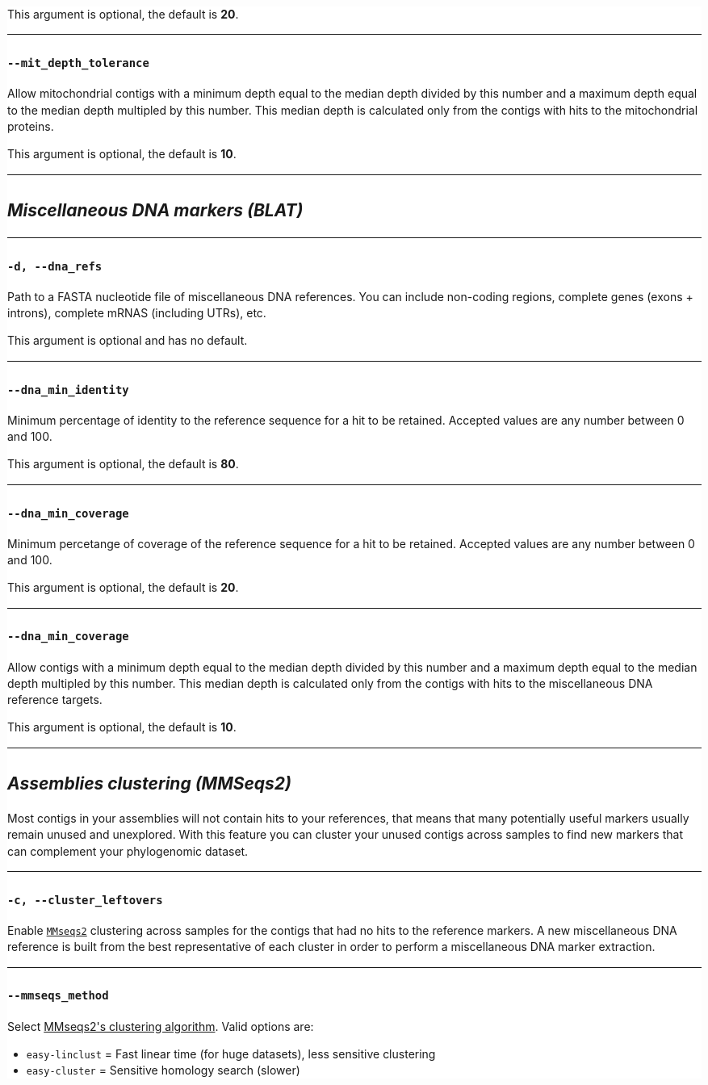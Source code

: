 This argument is optional, the default is **20**.
___
### **`--mit_depth_tolerance`**
Allow mitochondrial contigs with a minimum depth equal to the median depth divided by this number and a maximum depth equal to the median depth multipled by this number. This median depth is calculated only from the contigs with hits to the mitochondrial proteins.

This argument is optional, the default is **10**.
___
## *Miscellaneous DNA markers (BLAT)*
___
### **`-d, --dna_refs`**
Path to a FASTA nucleotide file of miscellaneous DNA references. You can include non-coding regions, complete genes (exons + introns), complete mRNAS (including UTRs), etc.

This argument is optional and has no default.
___
### **`--dna_min_identity`**
Minimum percentage of identity to the reference sequence for a hit to be retained. Accepted values are any number between 0 and 100.

This argument is optional, the default is **80**.
___
### **`--dna_min_coverage`**
Minimum percetange of coverage of the reference sequence for a hit to be retained. Accepted values are any number between 0 and 100.

This argument is optional, the default is **20**.
___
### **`--dna_min_coverage`**
Allow contigs with a minimum depth equal to the median depth divided by this number and a maximum depth equal to the median depth multipled by this number. This median depth is calculated only from the contigs with hits to the miscellaneous DNA reference targets.

This argument is optional, the default is **10**.
___
## *Assemblies clustering (MMSeqs2)*
Most contigs in your assemblies will not contain hits to your references, that means that many potentially useful markers usually remain unused and unexplored. With this feature you can cluster your unused contigs across samples to find new markers that can complement your phylogenomic dataset.
___

### **`-c, --cluster_leftovers`**
Enable [`MMseqs2`](https://github.com/soedinglab/MMseqs2) clustering across samples for the contigs that had no hits to the reference markers. A new miscellaneous DNA reference is built from the best representative of each cluster in order to perform a miscellaneous DNA marker extraction.
___
### **`--mmseqs_method`**
Select [MMseqs2's clustering algorithm](https://github.com/soedinglab/mmseqs2/wiki#easy-workflows). Valid options are:
- `easy-linclust` = Fast linear time (for huge datasets), less sensitive clustering
- `easy-cluster` = Sensitive homology search (slower)
